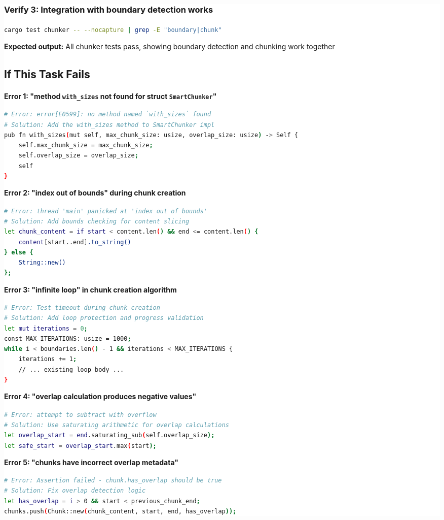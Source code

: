 ### Verify 3: Integration with boundary detection works
```bash
cargo test chunker -- --nocapture | grep -E "boundary|chunk"
```
**Expected output:** All chunker tests pass, showing boundary detection and chunking work together

## If This Task Fails

**Error 1: "method `with_sizes` not found for struct `SmartChunker`"**
```bash
# Error: error[E0599]: no method named `with_sizes` found
# Solution: Add the with_sizes method to SmartChunker impl
pub fn with_sizes(mut self, max_chunk_size: usize, overlap_size: usize) -> Self {
    self.max_chunk_size = max_chunk_size;
    self.overlap_size = overlap_size;
    self
}
```

**Error 2: "index out of bounds" during chunk creation**
```bash
# Error: thread 'main' panicked at 'index out of bounds'
# Solution: Add bounds checking for content slicing
let chunk_content = if start < content.len() && end <= content.len() {
    content[start..end].to_string()
} else {
    String::new()
};
```

**Error 3: "infinite loop" in chunk creation algorithm**
```bash
# Error: Test timeout during chunk creation
# Solution: Add loop protection and progress validation
let mut iterations = 0;
const MAX_ITERATIONS: usize = 1000;
while i < boundaries.len() - 1 && iterations < MAX_ITERATIONS {
    iterations += 1;
    // ... existing loop body ...
}
```

**Error 4: "overlap calculation produces negative values"**
```bash
# Error: attempt to subtract with overflow
# Solution: Use saturating arithmetic for overlap calculations
let overlap_start = end.saturating_sub(self.overlap_size);
let safe_start = overlap_start.max(start);
```

**Error 5: "chunks have incorrect overlap metadata"**
```bash
# Error: Assertion failed - chunk.has_overlap should be true
# Solution: Fix overlap detection logic
let has_overlap = i > 0 && start < previous_chunk_end;
chunks.push(Chunk::new(chunk_content, start, end, has_overlap));
```
